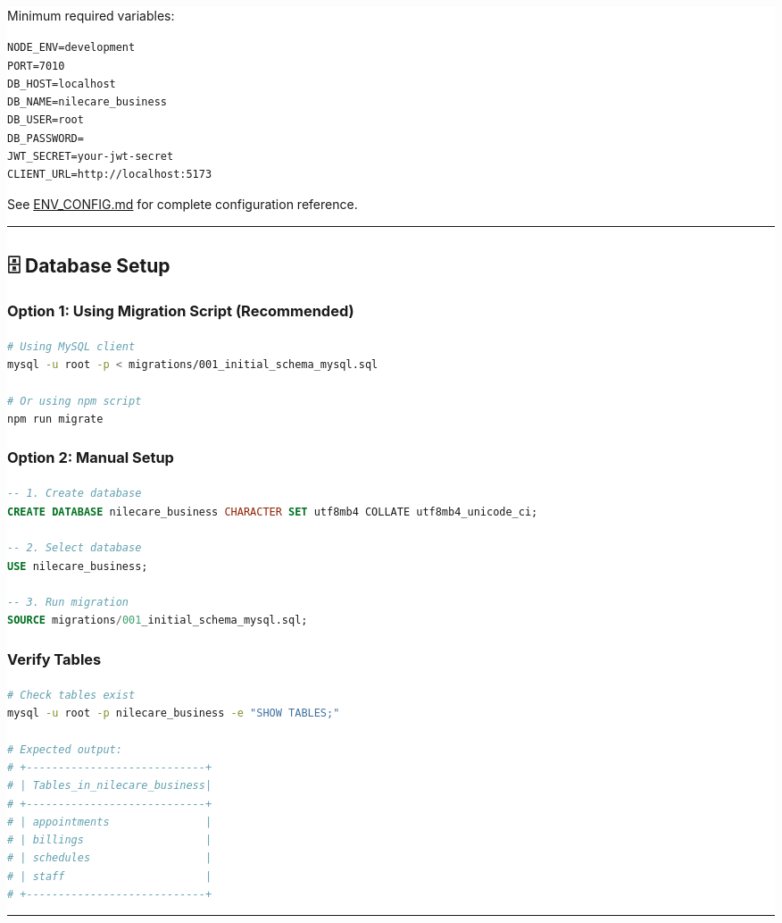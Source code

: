 Minimum required variables:
```env
NODE_ENV=development
PORT=7010
DB_HOST=localhost
DB_NAME=nilecare_business
DB_USER=root
DB_PASSWORD=
JWT_SECRET=your-jwt-secret
CLIENT_URL=http://localhost:5173
```

See [ENV_CONFIG.md](ENV_CONFIG.md) for complete configuration reference.

---

## 🗄 Database Setup

### Option 1: Using Migration Script (Recommended)

```bash
# Using MySQL client
mysql -u root -p < migrations/001_initial_schema_mysql.sql

# Or using npm script
npm run migrate
```

### Option 2: Manual Setup

```sql
-- 1. Create database
CREATE DATABASE nilecare_business CHARACTER SET utf8mb4 COLLATE utf8mb4_unicode_ci;

-- 2. Select database
USE nilecare_business;

-- 3. Run migration
SOURCE migrations/001_initial_schema_mysql.sql;
```

### Verify Tables

```bash
# Check tables exist
mysql -u root -p nilecare_business -e "SHOW TABLES;"

# Expected output:
# +----------------------------+
# | Tables_in_nilecare_business|
# +----------------------------+
# | appointments               |
# | billings                   |
# | schedules                  |
# | staff                      |
# +----------------------------+
```

---